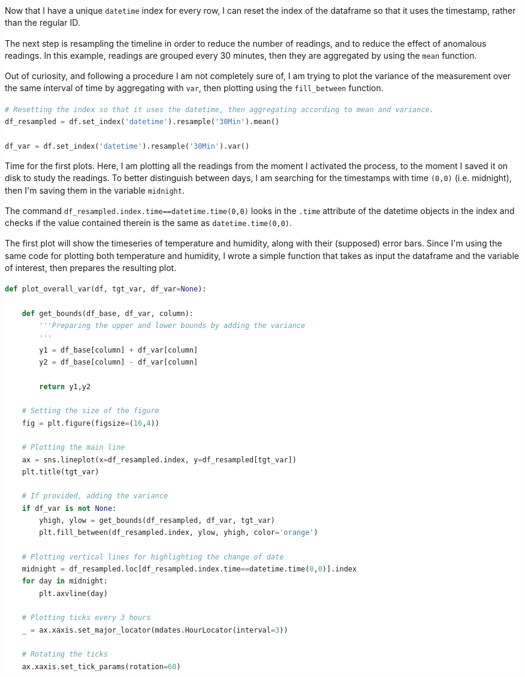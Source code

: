 Now that I have a unique `datetime` index for every row, I can reset the index of the dataframe so that it uses the timestamp, rather than the regular ID. 

The next step is resampling the timeline in order to reduce the number of readings, and to reduce the effect of anomalous readings. In this example, readings are grouped every 30 minutes, then they are aggregated by using the `mean` function. 

Out of curiosity, and following a procedure I am not completely sure of, I am trying to plot the variance of the measurement over the same interval of time by aggregating with `var`, then plotting using the `fill_between` function. 


```python
# Resetting the index so that it uses the datetime, then aggregating according to mean and variance. 
df_resampled = df.set_index('datetime').resample('30Min').mean()

df_var = df.set_index('datetime').resample('30Min').var()
```

Time for the first plots. Here, I am plotting all the readings from the moment I activated the process, to the moment I saved it on disk to study the readings. To better distinguish between days, I am searching for the timestamps with time `(0,0)` (i.e. midnight), then I'm saving them in the variable `midnight`. 

The command `df_resampled.index.time==datetime.time(0,0)` looks in the `.time` attribute of the datetime objects in the index and checks if the value contained therein is the same as `datetime.time(0,0)`. 


The first plot will show the timeseries of temperature and humidity, along with their (supposed) error bars. Since I'm using the same code for plotting both temperature and humidity, I wrote a simple function that takes as input the dataframe and the variable of interest, then prepares the resulting plot. 


```python
def plot_overall_var(df, tgt_var, df_var=None):

    def get_bounds(df_base, df_var, column):
        '''Preparing the upper and lower bounds by adding the variance
        '''
        y1 = df_base[column] + df_var[column]
        y2 = df_base[column] - df_var[column]

        return y1,y2

    # Setting the size of the figure
    fig = plt.figure(figsize=(16,4))

    # Plotting the main line
    ax = sns.lineplot(x=df_resampled.index, y=df_resampled[tgt_var])
    plt.title(tgt_var)

    # If provided, adding the variance
    if df_var is not None:
        yhigh, ylow = get_bounds(df_resampled, df_var, tgt_var)
        plt.fill_between(df_resampled.index, ylow, yhigh, color='orange')

    # Plotting vertical lines for highlighting the change of date
    midnight = df_resampled.loc[df_resampled.index.time==datetime.time(0,0)].index
    for day in midnight:
        plt.axvline(day)
        
    # Plotting ticks every 3 hours
    _ = ax.xaxis.set_major_locator(mdates.HourLocator(interval=3))
    
    # Rotating the ticks
    ax.xaxis.set_tick_params(rotation=60)
```